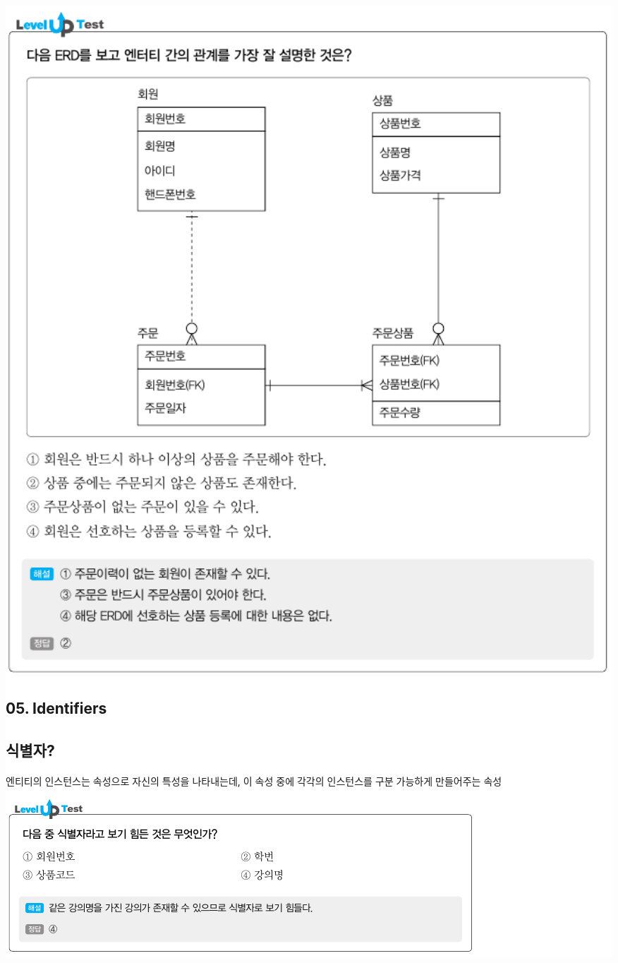   <img src="./assets/image-20240219153640937.png" alt="image-20240219153640937" style="width:100%;" />

## 05. Identifiers

## 식별자?

엔티티의 인스턴스는 속성으로 자신의 특성을 나타내는데, 
이 속성 중에 각각의 인스턴스를 구분 가능하게 만들어주는 속성

![image-20240219154236049](./assets/image-20240219154236049.png)
